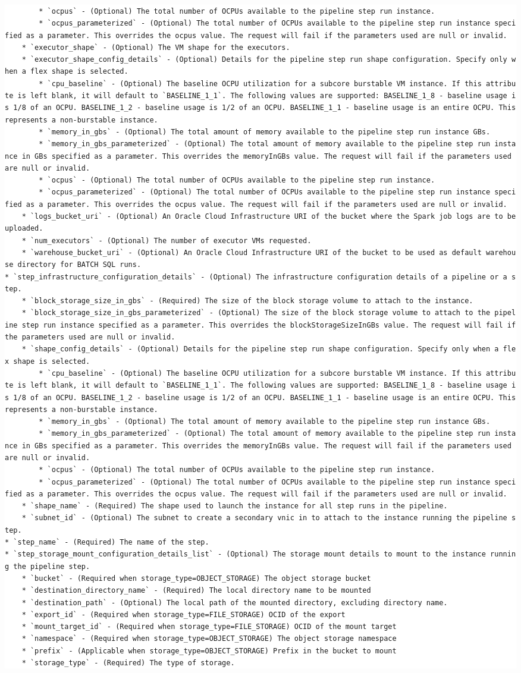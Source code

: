 			* `ocpus` - (Optional) The total number of OCPUs available to the pipeline step run instance. 
			* `ocpus_parameterized` - (Optional) The total number of OCPUs available to the pipeline step run instance specified as a parameter. This overrides the ocpus value. The request will fail if the parameters used are null or invalid. 
		* `executor_shape` - (Optional) The VM shape for the executors.
		* `executor_shape_config_details` - (Optional) Details for the pipeline step run shape configuration. Specify only when a flex shape is selected.
			* `cpu_baseline` - (Optional) The baseline OCPU utilization for a subcore burstable VM instance. If this attribute is left blank, it will default to `BASELINE_1_1`. The following values are supported: BASELINE_1_8 - baseline usage is 1/8 of an OCPU. BASELINE_1_2 - baseline usage is 1/2 of an OCPU. BASELINE_1_1 - baseline usage is an entire OCPU. This represents a non-burstable instance. 
			* `memory_in_gbs` - (Optional) The total amount of memory available to the pipeline step run instance GBs. 
			* `memory_in_gbs_parameterized` - (Optional) The total amount of memory available to the pipeline step run instance in GBs specified as a parameter. This overrides the memoryInGBs value. The request will fail if the parameters used are null or invalid. 
			* `ocpus` - (Optional) The total number of OCPUs available to the pipeline step run instance. 
			* `ocpus_parameterized` - (Optional) The total number of OCPUs available to the pipeline step run instance specified as a parameter. This overrides the ocpus value. The request will fail if the parameters used are null or invalid. 
		* `logs_bucket_uri` - (Optional) An Oracle Cloud Infrastructure URI of the bucket where the Spark job logs are to be uploaded.
		* `num_executors` - (Optional) The number of executor VMs requested.
		* `warehouse_bucket_uri` - (Optional) An Oracle Cloud Infrastructure URI of the bucket to be used as default warehouse directory for BATCH SQL runs.
	* `step_infrastructure_configuration_details` - (Optional) The infrastructure configuration details of a pipeline or a step.
		* `block_storage_size_in_gbs` - (Required) The size of the block storage volume to attach to the instance. 
		* `block_storage_size_in_gbs_parameterized` - (Optional) The size of the block storage volume to attach to the pipeline step run instance specified as a parameter. This overrides the blockStorageSizeInGBs value. The request will fail if the parameters used are null or invalid. 
		* `shape_config_details` - (Optional) Details for the pipeline step run shape configuration. Specify only when a flex shape is selected.
			* `cpu_baseline` - (Optional) The baseline OCPU utilization for a subcore burstable VM instance. If this attribute is left blank, it will default to `BASELINE_1_1`. The following values are supported: BASELINE_1_8 - baseline usage is 1/8 of an OCPU. BASELINE_1_2 - baseline usage is 1/2 of an OCPU. BASELINE_1_1 - baseline usage is an entire OCPU. This represents a non-burstable instance. 
			* `memory_in_gbs` - (Optional) The total amount of memory available to the pipeline step run instance GBs. 
			* `memory_in_gbs_parameterized` - (Optional) The total amount of memory available to the pipeline step run instance in GBs specified as a parameter. This overrides the memoryInGBs value. The request will fail if the parameters used are null or invalid. 
			* `ocpus` - (Optional) The total number of OCPUs available to the pipeline step run instance. 
			* `ocpus_parameterized` - (Optional) The total number of OCPUs available to the pipeline step run instance specified as a parameter. This overrides the ocpus value. The request will fail if the parameters used are null or invalid.
		* `shape_name` - (Required) The shape used to launch the instance for all step runs in the pipeline.
		* `subnet_id` - (Optional) The subnet to create a secondary vnic in to attach to the instance running the pipeline step. 
	* `step_name` - (Required) The name of the step.
	* `step_storage_mount_configuration_details_list` - (Optional) The storage mount details to mount to the instance running the pipeline step.
		* `bucket` - (Required when storage_type=OBJECT_STORAGE) The object storage bucket
		* `destination_directory_name` - (Required) The local directory name to be mounted
		* `destination_path` - (Optional) The local path of the mounted directory, excluding directory name.
		* `export_id` - (Required when storage_type=FILE_STORAGE) OCID of the export
		* `mount_target_id` - (Required when storage_type=FILE_STORAGE) OCID of the mount target
		* `namespace` - (Required when storage_type=OBJECT_STORAGE) The object storage namespace
		* `prefix` - (Applicable when storage_type=OBJECT_STORAGE) Prefix in the bucket to mount
		* `storage_type` - (Required) The type of storage.